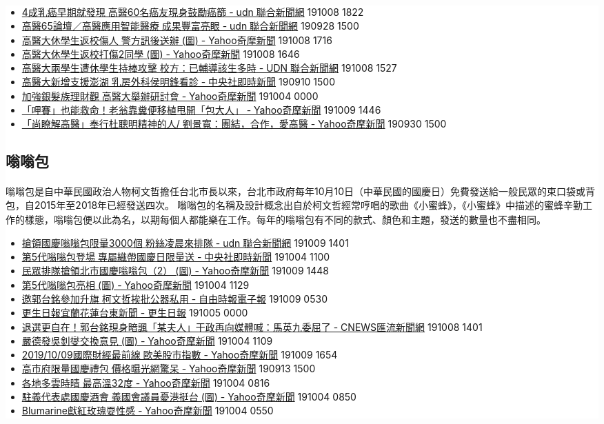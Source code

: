- [4成乳癌早期就發現 高醫60名癌友現身鼓勵癌篩 - udn 聯合新聞網](https://udn.com/news/story/7327/4093590 "4成乳癌早期就發現 高醫60名癌友現身鼓勵癌篩 - udn 聯合新聞網") 191008 1822
- [高醫65論壇／高醫應用智能醫療 成果豐富亮眼 - udn 聯合新聞網](https://udn.com/news/story/7266/4074025 "高醫65論壇／高醫應用智能醫療 成果豐富亮眼 - udn 聯合新聞網") 190928 1500
- [高醫大休學生返校傷人 警方訊後送辦 (圖) - Yahoo奇摩新聞](https://tw.news.yahoo.com/%E9%AB%98%E9%86%AB%E5%A4%A7%E4%BC%91%E5%AD%B8%E7%94%9F%E8%BF%94%E6%A0%A1%E5%82%B7%E4%BA%BA-%E8%AD%A6%E6%96%B9%E8%A8%8A%E5%BE%8C%E9%80%81%E8%BE%A6-%E5%9C%96-091619474.html "高醫大休學生返校傷人 警方訊後送辦 (圖) - Yahoo奇摩新聞") 191008 1716
- [高醫大休學生返校打傷2同學 (圖) - Yahoo奇摩新聞](https://tw.news.yahoo.com/%E9%AB%98%E9%86%AB%E5%A4%A7%E4%BC%91%E5%AD%B8%E7%94%9F%E8%BF%94%E6%A0%A1%E6%89%93%E5%82%B72%E5%90%8C%E5%AD%B8-%E5%9C%96-084617905.html "高醫大休學生返校打傷2同學 (圖) - Yahoo奇摩新聞") 191008 1646
- [高醫大兩學生遭休學生持棒攻擊 校方：已輔導該生多時 - UDN 聯合新聞網](https://udn.com/news/story/7320/4093162?from=udn-catebreaknews_ch2 "高醫大兩學生遭休學生持棒攻擊 校方：已輔導該生多時 - UDN 聯合新聞網") 191008 1527
- [高醫大新增支援澎湖 乳房外科侯明鋒看診 - 中央社即時新聞](https://www.cna.com.tw/news/aloc/201909100310.aspx "高醫大新增支援澎湖 乳房外科侯明鋒看診 - 中央社即時新聞") 190910 1500
- [加強銀髮族理財觀 高醫大舉辦研討會 - Yahoo奇摩新聞](https://tw.news.yahoo.com/%E5%8A%A0%E5%BC%B7%E9%8A%80%E9%AB%AE%E6%97%8F%E7%90%86%E8%B2%A1%E8%A7%80-%E9%AB%98%E9%86%AB%E5%A4%A7%E8%88%89%E8%BE%A6%E7%A0%94%E8%A8%8E%E6%9C%83-160000344.html "加強銀髮族理財觀 高醫大舉辦研討會 - Yahoo奇摩新聞") 191004 0000
- [「呷賽」也能救命！老翁靠糞便移植甩開「包大人」 - Yahoo奇摩新聞](https://tw.news.yahoo.com/%E5%91%B7%E8%B3%BD-%E4%B9%9F%E8%83%BD%E6%95%91%E5%91%BD-%E8%80%81%E7%BF%81%E9%9D%A0%E7%B3%9E%E4%BE%BF%E7%A7%BB%E6%A4%8D%E7%94%A9%E9%96%8B-%E5%8C%85%E5%A4%A7%E4%BA%BA-064602657.html "「呷賽」也能救命！老翁靠糞便移植甩開「包大人」 - Yahoo奇摩新聞") 191009 1446
- [「尚瞭解高醫」奉行杜聰明精神的人/ 劉景寬：團結，合作，愛高醫 - Yahoo奇摩新聞](https://tw.news.yahoo.com/%E5%B0%9A%E7%9E%AD%E8%A7%A3%E9%AB%98%E9%86%AB-%E5%A5%89%E8%A1%8C%E6%9D%9C%E8%81%B0%E6%98%8E%E7%B2%BE%E7%A5%9E%E7%9A%84%E4%BA%BA-%E5%8A%89%E6%99%AF%E5%AF%AC-%E5%9C%98%E7%B5%90-%E5%90%88%E4%BD%9C-122207563.html "「尚瞭解高醫」奉行杜聰明精神的人/ 劉景寬：團結，合作，愛高醫 - Yahoo奇摩新聞") 190930 1500

## 嗡嗡包

嗡嗡包是自中華民國政治人物柯文哲擔任台北市長以來，台北市政府每年10月10日（中華民國的國慶日）免費發送給一般民眾的束口袋或背包，自2015年至2018年已經發送四次。
嗡嗡包的名稱及設計概念出自於柯文哲經常哼唱的歌曲《小蜜蜂》，《小蜜蜂》中描述的蜜蜂辛勤工作的樣態，嗡嗡包便以此為名，以期每個人都能樂在工作。每年的嗡嗡包有不同的款式、顏色和主題，發送的數量也不盡相同。
- [搶領國慶嗡嗡包限量3000個 粉絲凌晨來排隊 - udn 聯合新聞網](https://udn.com/news/story/6656/4095263 "搶領國慶嗡嗡包限量3000個 粉絲凌晨來排隊 - udn 聯合新聞網") 191009 1401
- [第5代嗡嗡包登場 專屬織帶國慶日限量送 - 中央社即時新聞](https://www.cna.com.tw/news/aloc/201910040048.aspx "第5代嗡嗡包登場 專屬織帶國慶日限量送 - 中央社即時新聞") 191004 1100
- [民眾排隊搶領北市國慶嗡嗡包（2） (圖) - Yahoo奇摩新聞](https://tw.news.yahoo.com/%E6%B0%91%E7%9C%BE%E6%8E%92%E9%9A%8A%E6%90%B6%E9%A0%98%E5%8C%97%E5%B8%82%E5%9C%8B%E6%85%B6%E5%97%A1%E5%97%A1%E5%8C%85-2-%E5%9C%96-064837170.html "民眾排隊搶領北市國慶嗡嗡包（2） (圖) - Yahoo奇摩新聞") 191009 1448
- [第5代嗡嗡包亮相 (圖) - Yahoo奇摩新聞](https://tw.news.yahoo.com/%E7%AC%AC5%E4%BB%A3%E5%97%A1%E5%97%A1%E5%8C%85%E4%BA%AE%E7%9B%B8-%E5%9C%96-032928567.html "第5代嗡嗡包亮相 (圖) - Yahoo奇摩新聞") 191004 1129
- [邀郭台銘參加升旗 柯文哲挨批公器私用 - 自由時報電子報](https://news.ltn.com.tw/news/Taipei/paper/1323466 "邀郭台銘參加升旗 柯文哲挨批公器私用 - 自由時報電子報") 191009 0530
- [更生日報宜蘭花蓮台東新聞 - 更生日報](http://www.ksnews.com.tw/index.php/news/contents_page/0001307280 "更生日報宜蘭花蓮台東新聞 - 更生日報") 191005 0000
- [退選更自在！郭台銘現身暗諷「某夫人」干政再向媒體喊：馬英九委屈了 - CNEWS匯流新聞網](https://cnews.com.tw/140191008a01/ "退選更自在！郭台銘現身暗諷「某夫人」干政再向媒體喊：馬英九委屈了 - CNEWS匯流新聞網") 191008 1401
- [嚴德發吳釗燮交換意見 (圖) - Yahoo奇摩新聞](https://tw.news.yahoo.com/%E5%9A%B4%E5%BE%B7%E7%99%BC%E5%90%B3%E9%87%97%E7%87%AE%E4%BA%A4%E6%8F%9B%E6%84%8F%E8%A6%8B-%E5%9C%96-030928705.html "嚴德發吳釗燮交換意見 (圖) - Yahoo奇摩新聞") 191004 1109
- [2019/10/09國際財經最前線 歐美股市指數 - Yahoo奇摩新聞](https://tw.news.yahoo.com/2019-10-09%E5%9C%8B%E9%9A%9B%E8%B2%A1%E7%B6%93%E6%9C%80%E5%89%8D%E7%B7%9A-%E6%AD%90%E7%BE%8E%E8%82%A1%E5%B8%82%E6%8C%87%E6%95%B8-085400316.html "2019/10/09國際財經最前線 歐美股市指數 - Yahoo奇摩新聞") 191009 1654
- [高市府限量國慶禮包 價格曝光網驚呆 - Yahoo奇摩新聞](https://tw.news.yahoo.com/%E9%AB%98%E5%B8%82%E5%BA%9C%E9%99%90%E9%87%8F%E5%9C%8B%E6%85%B6%E7%A6%AE%E5%8C%85-%E5%83%B9%E6%A0%BC%E6%9B%9D%E5%85%89%E7%B6%B2%E9%A9%9A%E5%91%86-143013496.html "高市府限量國慶禮包 價格曝光網驚呆 - Yahoo奇摩新聞") 190913 1500
- [各地多雲時晴 最高溫32度 - Yahoo奇摩新聞](https://tw.news.yahoo.com/%E5%90%84%E5%9C%B0%E5%A4%9A%E9%9B%B2%E6%99%82%E6%99%B4-%E6%9C%80%E9%AB%98%E6%BA%AB32%E5%BA%A6-001627379.html "各地多雲時晴 最高溫32度 - Yahoo奇摩新聞") 191004 0816
- [駐義代表處國慶酒會 義國會議員憂港挺台 (圖) - Yahoo奇摩新聞](https://tw.news.yahoo.com/%E9%A7%90%E7%BE%A9%E4%BB%A3%E8%A1%A8%E8%99%95%E5%9C%8B%E6%85%B6%E9%85%92%E6%9C%83-%E7%BE%A9%E5%9C%8B%E6%9C%83%E8%AD%B0%E5%93%A1%E6%86%82%E6%B8%AF%E6%8C%BA%E5%8F%B0-%E5%9C%96-005025467.html "駐義代表處國慶酒會 義國會議員憂港挺台 (圖) - Yahoo奇摩新聞") 191004 0850
- [Blumarine獻紅玫瑰耍性感 - Yahoo奇摩新聞](https://tw.news.yahoo.com/blumarine%E7%8D%BB%E7%B4%85%E7%8E%AB%E7%91%B0%E8%80%8D%E6%80%A7%E6%84%9F-215006662.html "Blumarine獻紅玫瑰耍性感 - Yahoo奇摩新聞") 191004 0550